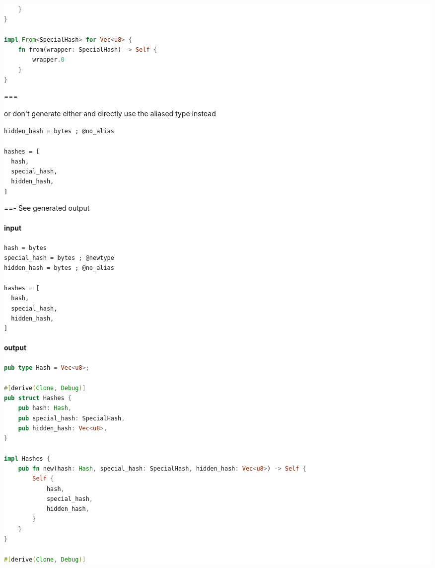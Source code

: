 ```rust export/rust/src/lib.rs
    }
}

impl From<SpecialHash> for Vec<u8> {
    fn from(wrapper: SpecialHash) -> Self {
        wrapper.0
    }
}
```

===





or don't generate either and directly use the aliased type instead
```
hidden_hash = bytes ; @no_alias

hashes = [
  hash,
  special_hash,
  hidden_hash,
]
```


==- See generated output

#### input 

```
hash = bytes
special_hash = bytes ; @newtype
hidden_hash = bytes ; @no_alias

hashes = [
  hash,
  special_hash,
  hidden_hash,
]
```



#### output

```rust export/rust/src/lib.rs
pub type Hash = Vec<u8>;

#[derive(Clone, Debug)]
pub struct Hashes {
    pub hash: Hash,
    pub special_hash: SpecialHash,
    pub hidden_hash: Vec<u8>,
}

impl Hashes {
    pub fn new(hash: Hash, special_hash: SpecialHash, hidden_hash: Vec<u8>) -> Self {
        Self {
            hash,
            special_hash,
            hidden_hash,
        }
    }
}

#[derive(Clone, Debug)]
```